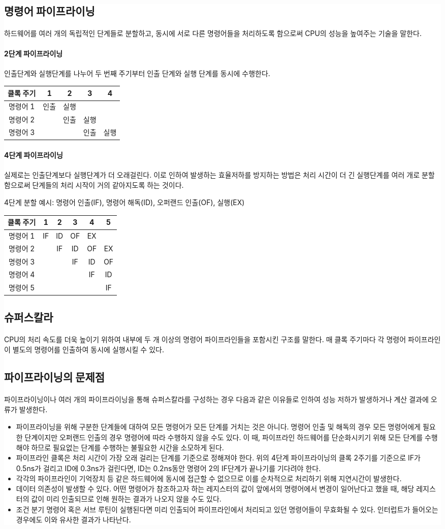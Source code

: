 ## 명령어 파이프라이닝

하드웨어를 여러 개의 독립적인 단계들로 분할하고, 동시에 서로 다른 명령어들을 처리하도록 함으로써 CPU의 성능을 높여주는 기술을 말한다.

#### 2단계 파이프라이닝

인출단계와 실행단계를 나누어 두 번째 주기부터 인출 단계와 실행 단계를 동시에 수행한다.

| 클록 주기 |  1   |  2   |  3   |  4   |
| :-------: | :--: | :--: | :--: | :--: |
| 명령어 1  | 인출 | 실행 |      |      |
| 명령어 2  |      | 인출 | 실행 |      |
| 명령어 3  |      |      | 인출 | 실행 |



#### 4단계 파이프라이닝

실제로는 인출단계보다 실행단계가 더 오래걸린다. 이로 인하여 발생하는 효율저하를 방지하는 방법은 처리 시간이 더 긴 실행단계를 여러 개로 분할함으로써 단계들의 처리 시작이 거의 같아지도록 하는 것이다.

4단계 분할 예시: 명령어 인출(IF), 명령어 해독(ID), 오퍼랜드 인출(OF), 실행(EX)

| 클록 주기 |  1   |  2   |  3   |  4   |  5   |
| :-------: | :--: | :--: | :--: | :--: | :--: |
| 명령어 1  |  IF  |  ID  |  OF  |  EX  |      |
| 명령어 2  |      |  IF  |  ID  |  OF  |  EX  |
| 명령어 3  |      |      |  IF  |  ID  |  OF  |
| 명령어 4  |      |      |      |  IF  |  ID  |
| 명령어 5  |      |      |      |      |  IF  |



## 슈퍼스칼라

CPU의 처리 속도를 더욱 높이기 위하여 내부에 두 개 이상의 명령어 파이프라인들을 포함시킨 구조를 말한다. 매 클록 주기마다 각 명령어 파이프라인이 별도의 명령어를 인출하여 동시에 실행시킬 수 있다.



## 파이프라이닝의 문제점

파이프라이닝이나 여러 개의 파이프라이닝을 통해 슈퍼스칼라를 구성하는 경우 다음과 같은 이유들로 인하여 성능 저하가 발생하거나 계산 결과에 오류가 발생한다.

* 파이프라이닝을 위해 구분한 단계들에 대하여 모든 명령어가 모든 단계를 거치는 것은 아니다. 명령어 인출 및 해독의 경우 모든 명령어에게 필요한 단계이지만 오퍼랜드 인출의 경우 명령어에 따라 수행하지 않을 수도 있다. 이 때, 파이프라인 하드웨어를 단순화시키기 위해 모든 단계를 수행해야 하므로 필요없는 단계를 수행하는 불필요한 시간을 소모하게 된다.
* 파이프라인 클록은 처리 시간이 가장 오래 걸리는 단계를 기준으로 정해져야 한다. 위의 4단계 파이프라이닝의 클록 2주기를 기준으로 IF가 0.5ns가 걸리고 ID에 0.3ns가 걸린다면, ID는 0.2ns동안 명령어 2의 IF단계가 끝나기를 기다려야 한다.
* 각각의 파이프라인이 기억장치 등 같은 하드웨어에 동시에 접근할 수 없으므로 이를 순차적으로 처리하기 위해 지연시간이 발생한다.
* 데이터 의존성이 발생할 수 있다. 어떤 명령어가 참조하고자 하는 레지스터의 값이 앞에서의 명령어에서 변경이 일어난다고 했을 때, 해당 레지스터의 값이 미리 인출되므로 인해 원하는 결과가 나오지 않을 수도 있다.
* 조건 분기 명령어 혹은 서브 루틴이 실행된다면 미리 인출되어 파이프라인에서 처리되고 있던 명령어들이 무효화될 수 있다. 인터럽트가 들어오는 경우에도 이와 유사한 결과가 나타난다.

